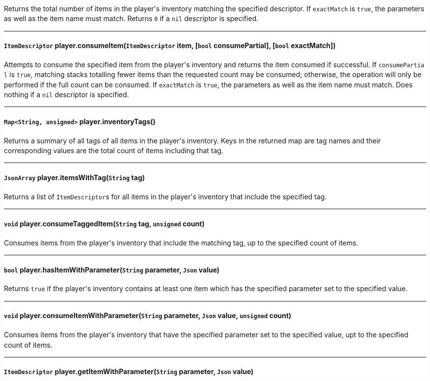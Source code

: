 Returns the total number of items in the player's inventory matching the specified descriptor. If `exactMatch` is `true`, the parameters as well as the item name must match. Returns `0` if a `nil` descriptor is specified.

---

#### `ItemDescriptor` player.consumeItem(`ItemDescriptor` item, [`bool` consumePartial], [`bool` exactMatch])

Attempts to consume the specified item from the player's inventory and returns the item consumed if successful. If `consumePartial` is `true`, matching stacks totalling fewer items than the requested count may be consumed; otherwise, the operation will only be performed if the full count can be consumed. If `exactMatch` is `true`, the parameters as well as the item name must match. Does nothing if a `nil` descriptor is specified.

---

#### `Map<String, unsigned>` player.inventoryTags()

Returns a summary of all tags of all items in the player's inventory. Keys in the returned map are tag names and their corresponding values are the total count of items including that tag.

---

#### `JsonArray` player.itemsWithTag(`String` tag)

Returns a list of `ItemDescriptor`s for all items in the player's inventory that include the specified tag.

---

#### `void` player.consumeTaggedItem(`String` tag, `unsigned` count)

Consumes items from the player's inventory that include the matching tag, up to the specified count of items.

---

#### `bool` player.hasItemWithParameter(`String` parameter, `Json` value)

Returns `true` if the player's inventory contains at least one item which has the specified parameter set to the specified value.

---

#### `void` player.consumeItemWithParameter(`String` parameter, `Json` value, `unsigned` count)

Consumes items from the player's inventory that have the specified parameter set to the specified value, upt to the specified count of items.

---

#### `ItemDescriptor` player.getItemWithParameter(`String` parameter, `Json` value)

